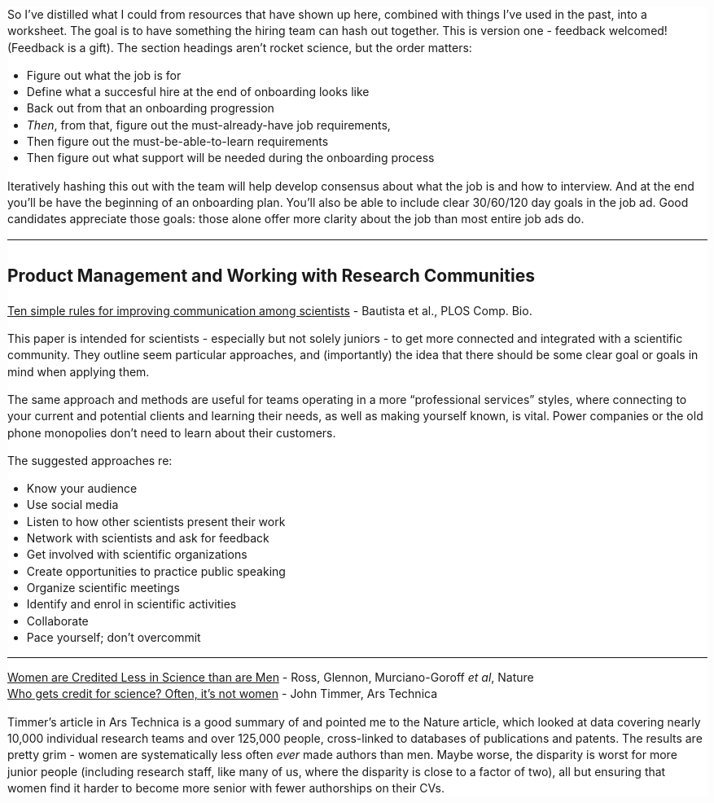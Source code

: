 So I’ve distilled what I could from resources that have shown up here, combined with things I’ve used in the past, into a worksheet.  The goal is to have something the hiring team can hash out together.  This is version one - feedback welcomed!  (Feedback is a gift).  The section headings aren’t rocket science, but the order matters:

- Figure out what the job is for
- Define what a succesful hire at the end of onboarding looks like
- Back out from that an onboarding progression
- *Then*, from that, figure out the must-already-have job requirements,
- Then figure out the must-be-able-to-learn requirements
- Then figure out what support will be needed during the onboarding process

Iteratively hashing this out with the team will help develop consensus about what the job is and how to interview.  And at the end you’ll be have the beginning of an onboarding plan.  You’ll also be able to include clear 30/60/120 day goals in the job ad.  Good candidates appreciate those goals: those alone offer more clarity about the job than most entire job ads do.

----------

## Product Management and Working with Research Communities

[Ten simple rules for improving communication among scientists](https://journals.plos.org/ploscompbiol/article?id=10.1371/journal.pcbi.1010130) - Bautista et al., PLOS Comp. Bio.

This paper is intended for scientists - especially but not solely juniors - to get more connected and integrated with a scientific community.  They outline seem particular approaches, and (importantly) the idea that there should be some clear goal or goals in mind when applying them.

The same approach and methods are useful for teams operating in a more “professional services” styles, where connecting to your current and potential clients and learning their needs, as well as making yourself known, is vital.  Power companies or the old phone monopolies don’t need to learn about their customers.

The suggested approaches re:

- Know your audience
- Use social media
- Listen to how other scientists present their work
- Network with scientists and ask for feedback
- Get involved with scientific organizations
- Create opportunities to practice public speaking
- Organize scientific meetings
- Identify and enrol in scientific activities
- Collaborate
- Pace yourself; don’t overcommit

----------

[Women are Credited Less in Science than are Men](https://www.nature.com/articles/s41586-022-04966-w) - Ross, Glennon, Murciano-Goroff *et al*, Nature<br>
[Who gets credit for science? Often, it’s not women](https://arstechnica.com/science/2022/06/data-on-scientific-teams-show-that-women-get-less-credit-than-men/) - John Timmer, Ars Technica

Timmer’s article in Ars Technica is a good summary of and pointed me to the Nature article, which looked at data covering nearly 10,000 individual research teams and over 125,000 people, cross-linked to databases of publications and patents.  The results are pretty grim - women are systematically less often *ever* made authors than men.  Maybe worse, the disparity is worst for more junior people (including research staff, like many of us, where the disparity is close to a factor of two), all but ensuring that women find it harder to become more senior with fewer authorships on their CVs.
